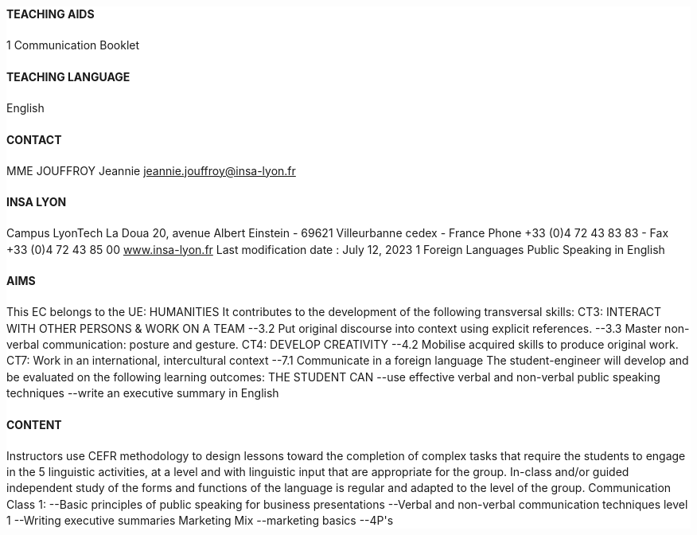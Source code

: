 #### TEACHING AIDS

1 Communication Booklet

#### TEACHING LANGUAGE

English

#### CONTACT

MME JOUFFROY Jeannie
jeannie.jouffroy@insa-lyon.fr

#### INSA LYON

Campus LyonTech La Doua
20, avenue Albert Einstein - 69621 Villeurbanne cedex - France
Phone +33 (0)4 72 43 83 83 - Fax +33 (0)4 72 43 85 00
www.insa-lyon.fr
Last modification date : July 12, 2023
1
Foreign Languages
Public Speaking in English

#### AIMS

This EC belongs to the UE: HUMANITIES
It contributes to the development of the following transversal skills:
CT3:  INTERACT WITH OTHER PERSONS & WORK ON A TEAM
--3.2 Put original discourse into context using explicit references.
--3.3 Master non-verbal communication: posture and gesture.
CT4: DEVELOP CREATIVITY
--4.2 Mobilise acquired skills to produce original work.
CT7: Work in an international, intercultural context
--7.1 Communicate in a foreign language
The student-engineer will develop and be evaluated on the following learning outcomes:
THE STUDENT CAN
--use effective verbal and non-verbal public speaking techniques
--write an executive summary in English

#### CONTENT

Instructors use CEFR methodology to design lessons toward the completion of complex tasks
that require the students to engage in the 5 linguistic activities, at a level and with linguistic
input that are appropriate for the group. In-class and/or guided independent study of the
forms and functions of the language is regular and adapted to the level of the group.
Communication Class 1:
--Basic principles of public speaking for business presentations
--Verbal and non-verbal communication techniques level 1
--Writing executive summaries
Marketing Mix
--marketing basics
--4P's
